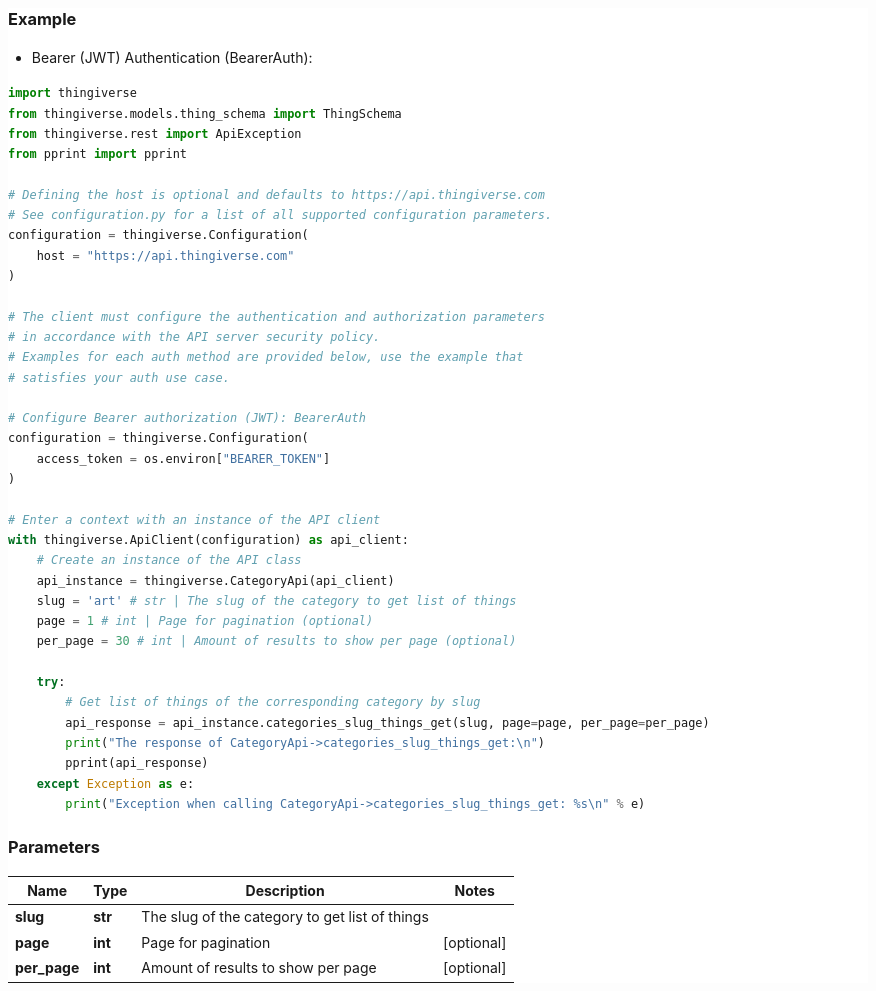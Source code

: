 ### Example

* Bearer (JWT) Authentication (BearerAuth):

```python
import thingiverse
from thingiverse.models.thing_schema import ThingSchema
from thingiverse.rest import ApiException
from pprint import pprint

# Defining the host is optional and defaults to https://api.thingiverse.com
# See configuration.py for a list of all supported configuration parameters.
configuration = thingiverse.Configuration(
    host = "https://api.thingiverse.com"
)

# The client must configure the authentication and authorization parameters
# in accordance with the API server security policy.
# Examples for each auth method are provided below, use the example that
# satisfies your auth use case.

# Configure Bearer authorization (JWT): BearerAuth
configuration = thingiverse.Configuration(
    access_token = os.environ["BEARER_TOKEN"]
)

# Enter a context with an instance of the API client
with thingiverse.ApiClient(configuration) as api_client:
    # Create an instance of the API class
    api_instance = thingiverse.CategoryApi(api_client)
    slug = 'art' # str | The slug of the category to get list of things
    page = 1 # int | Page for pagination (optional)
    per_page = 30 # int | Amount of results to show per page (optional)

    try:
        # Get list of things of the corresponding category by slug
        api_response = api_instance.categories_slug_things_get(slug, page=page, per_page=per_page)
        print("The response of CategoryApi->categories_slug_things_get:\n")
        pprint(api_response)
    except Exception as e:
        print("Exception when calling CategoryApi->categories_slug_things_get: %s\n" % e)
```



### Parameters


Name | Type | Description  | Notes
------------- | ------------- | ------------- | -------------
 **slug** | **str**| The slug of the category to get list of things | 
 **page** | **int**| Page for pagination | [optional] 
 **per_page** | **int**| Amount of results to show per page | [optional] 
